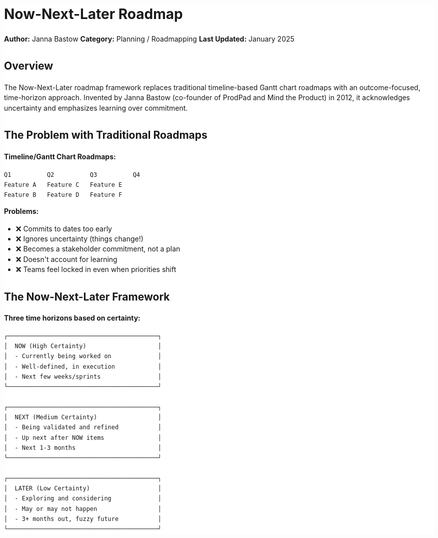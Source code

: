 # Now-Next-Later Roadmap

**Author:** Janna Bastow
**Category:** Planning / Roadmapping
**Last Updated:** January 2025

## Overview

The Now-Next-Later roadmap framework replaces traditional timeline-based Gantt chart roadmaps with an outcome-focused, time-horizon approach. Invented by Janna Bastow (co-founder of ProdPad and Mind the Product) in 2012, it acknowledges uncertainty and emphasizes learning over commitment.

## The Problem with Traditional Roadmaps

**Timeline/Gantt Chart Roadmaps:**
```
Q1          Q2          Q3          Q4
Feature A   Feature C   Feature E
Feature B   Feature D   Feature F
```

**Problems:**
- ❌ Commits to dates too early
- ❌ Ignores uncertainty (things change!)
- ❌ Becomes a stakeholder commitment, not a plan
- ❌ Doesn't account for learning
- ❌ Teams feel locked in even when priorities shift

## The Now-Next-Later Framework

**Three time horizons based on certainty:**

```
┌──────────────────────────────────────────┐
│  NOW (High Certainty)                    │
│  - Currently being worked on             │
│  - Well-defined, in execution            │
│  - Next few weeks/sprints                │
└──────────────────────────────────────────┘

┌──────────────────────────────────────────┐
│  NEXT (Medium Certainty)                 │
│  - Being validated and refined           │
│  - Up next after NOW items               │
│  - Next 1-3 months                       │
└──────────────────────────────────────────┘

┌──────────────────────────────────────────┐
│  LATER (Low Certainty)                   │
│  - Exploring and considering             │
│  - May or may not happen                 │
│  - 3+ months out, fuzzy future           │
└──────────────────────────────────────────┘
```
